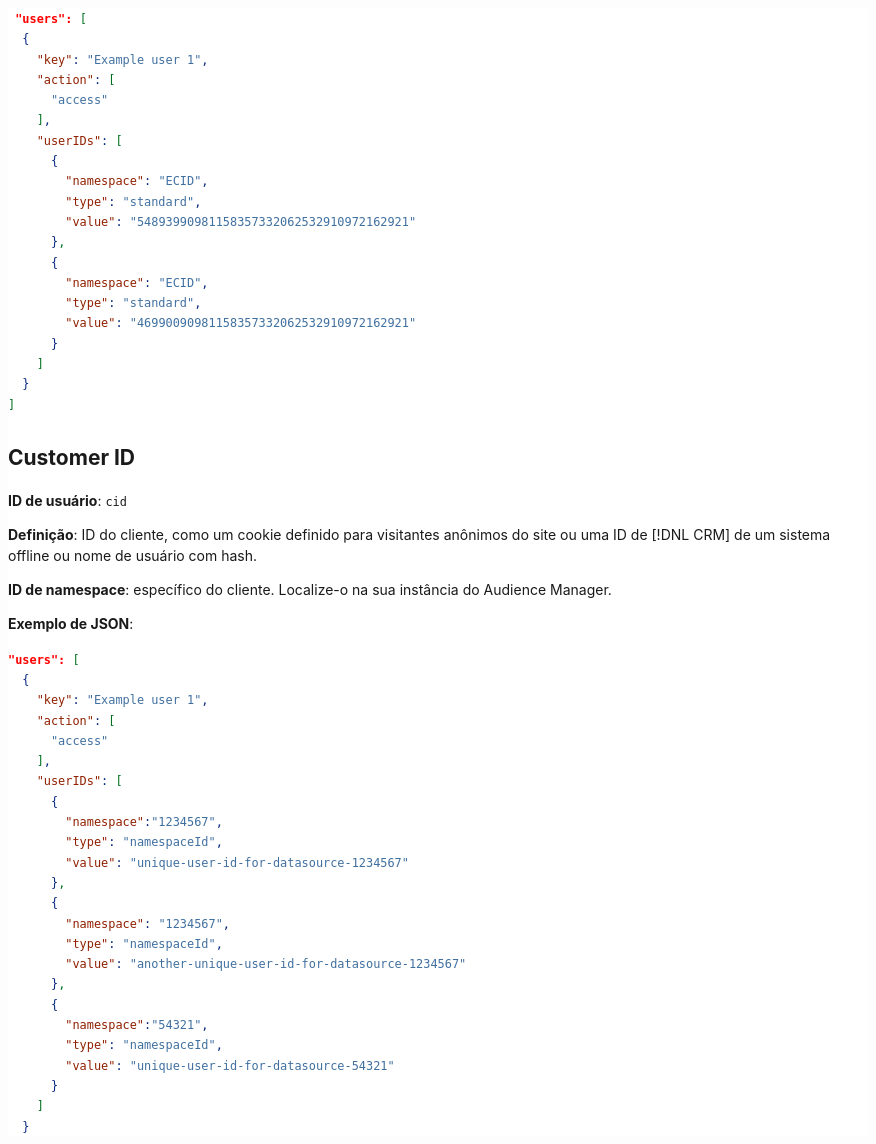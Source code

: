 ```json
 "users": [
  {
    "key": "Example user 1",
    "action": [
      "access"
    ],
    "userIDs": [
      {
        "namespace": "ECID",
        "type": "standard",
        "value": "54893990981158357332062532910972162921"
      },
      {
        "namespace": "ECID",
        "type": "standard",
        "value": "46990090981158357332062532910972162921"
      }
    ]
  }
]
```

## Customer ID

**ID de usuário**: `cid`

**Definição**: ID do cliente, como um cookie definido para visitantes anônimos do site ou uma ID de [!DNL CRM] de um sistema offline ou nome de usuário com hash.

**ID de namespace**: específico do cliente. Localize-o na sua instância do Audience Manager.

**Exemplo de JSON**:

```json
"users": [
  {
    "key": "Example user 1",
    "action": [
      "access"
    ],
    "userIDs": [
      {
        "namespace":"1234567",
        "type": "namespaceId",
        "value": "unique-user-id-for-datasource-1234567"
      },
      {
        "namespace": "1234567",
        "type": "namespaceId",
        "value": "another-unique-user-id-for-datasource-1234567"
      },
      {
        "namespace":"54321",
        "type": "namespaceId",
        "value": "unique-user-id-for-datasource-54321"
      }
    ]
  }
```
